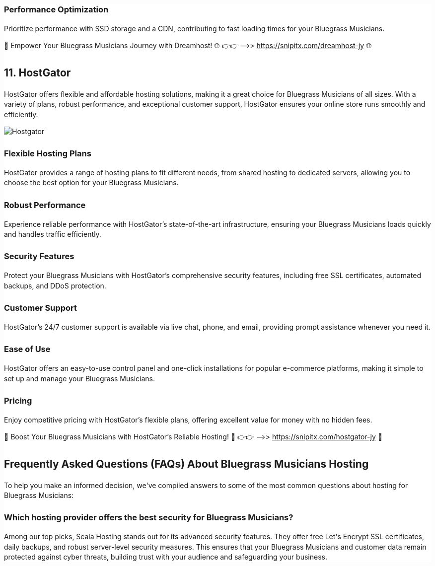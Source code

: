 ### Performance Optimization
Prioritize performance with SSD storage and a CDN, contributing to fast loading times for your Bluegrass Musicians.

🚀 Empower Your Bluegrass Musicians Journey with Dreamhost! 🌐
👉👉 -->> https://snipitx.com/dreamhost-jy 🌐

## 11. HostGator

HostGator offers flexible and affordable hosting solutions, making it a great choice for Bluegrass Musicians of all sizes. With a variety of plans, robust performance, and exceptional customer support, HostGator ensures your online store runs smoothly and efficiently.

![Hostgator](https://i.imgur.com/SNC0dSu.jpeg "Hostgator Hosting")

### Flexible Hosting Plans
HostGator provides a range of hosting plans to fit different needs, from shared hosting to dedicated servers, allowing you to choose the best option for your Bluegrass Musicians.

### Robust Performance
Experience reliable performance with HostGator’s state-of-the-art infrastructure, ensuring your Bluegrass Musicians loads quickly and handles traffic efficiently.

### Security Features
Protect your Bluegrass Musicians with HostGator’s comprehensive security features, including free SSL certificates, automated backups, and DDoS protection.

### Customer Support
HostGator’s 24/7 customer support is available via live chat, phone, and email, providing prompt assistance whenever you need it.

### Ease of Use
HostGator offers an easy-to-use control panel and one-click installations for popular e-commerce platforms, making it simple to set up and manage your Bluegrass Musicians.

### Pricing
Enjoy competitive pricing with HostGator’s flexible plans, offering excellent value for money with no hidden fees.

🌟 Boost Your Bluegrass Musicians with HostGator’s Reliable Hosting! 🚀
👉👉 -->> https://snipitx.com/hostgator-jy 🚀

## Frequently Asked Questions (FAQs) About Bluegrass Musicians Hosting

To help you make an informed decision, we've compiled answers to some of the most common questions about hosting for Bluegrass Musicians:

### Which hosting provider offers the best security for Bluegrass Musicians? 
Among our top picks, Scala Hosting stands out for its advanced security features. They offer free Let's Encrypt SSL certificates, daily backups, and robust server-level security measures. This ensures that your Bluegrass Musicians and customer data remain protected against cyber threats, building trust with your audience and safeguarding your business.
